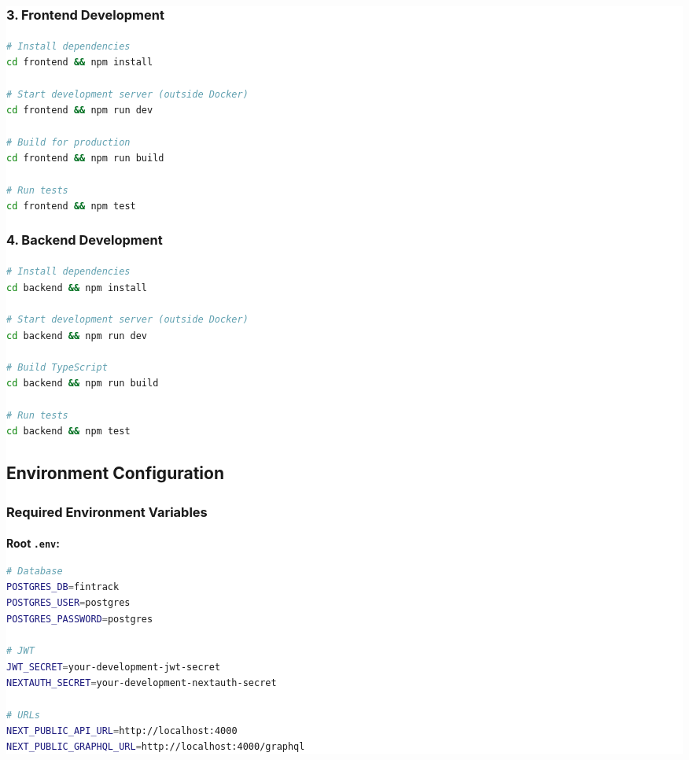 ```bash
```

### 3. Frontend Development
```bash
# Install dependencies
cd frontend && npm install

# Start development server (outside Docker)
cd frontend && npm run dev

# Build for production
cd frontend && npm run build

# Run tests
cd frontend && npm test
```

### 4. Backend Development
```bash
# Install dependencies
cd backend && npm install

# Start development server (outside Docker)
cd backend && npm run dev

# Build TypeScript
cd backend && npm run build

# Run tests
cd backend && npm test
```

## Environment Configuration

### Required Environment Variables

**Root `.env`:**
```bash
# Database
POSTGRES_DB=fintrack
POSTGRES_USER=postgres
POSTGRES_PASSWORD=postgres

# JWT
JWT_SECRET=your-development-jwt-secret
NEXTAUTH_SECRET=your-development-nextauth-secret

# URLs
NEXT_PUBLIC_API_URL=http://localhost:4000
NEXT_PUBLIC_GRAPHQL_URL=http://localhost:4000/graphql
```
